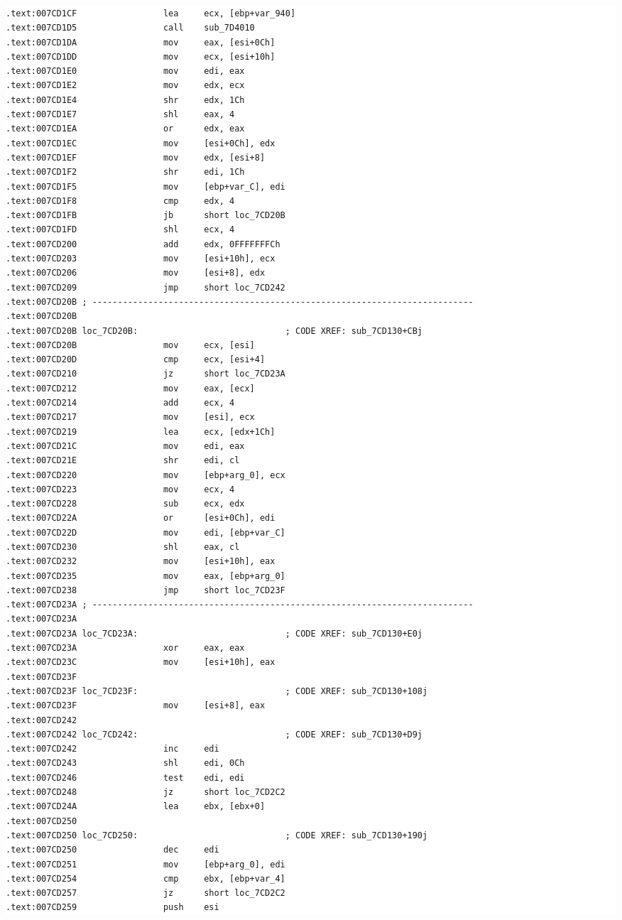 ```
.text:007CD1CF                 lea     ecx, [ebp+var_940]
.text:007CD1D5                 call    sub_7D4010
.text:007CD1DA                 mov     eax, [esi+0Ch]
.text:007CD1DD                 mov     ecx, [esi+10h]
.text:007CD1E0                 mov     edi, eax
.text:007CD1E2                 mov     edx, ecx
.text:007CD1E4                 shr     edx, 1Ch
.text:007CD1E7                 shl     eax, 4
.text:007CD1EA                 or      edx, eax
.text:007CD1EC                 mov     [esi+0Ch], edx
.text:007CD1EF                 mov     edx, [esi+8]
.text:007CD1F2                 shr     edi, 1Ch
.text:007CD1F5                 mov     [ebp+var_C], edi
.text:007CD1F8                 cmp     edx, 4
.text:007CD1FB                 jb      short loc_7CD20B
.text:007CD1FD                 shl     ecx, 4
.text:007CD200                 add     edx, 0FFFFFFFCh
.text:007CD203                 mov     [esi+10h], ecx
.text:007CD206                 mov     [esi+8], edx
.text:007CD209                 jmp     short loc_7CD242
.text:007CD20B ; ---------------------------------------------------------------------------
.text:007CD20B
.text:007CD20B loc_7CD20B:                             ; CODE XREF: sub_7CD130+CBj
.text:007CD20B                 mov     ecx, [esi]
.text:007CD20D                 cmp     ecx, [esi+4]
.text:007CD210                 jz      short loc_7CD23A
.text:007CD212                 mov     eax, [ecx]
.text:007CD214                 add     ecx, 4
.text:007CD217                 mov     [esi], ecx
.text:007CD219                 lea     ecx, [edx+1Ch]
.text:007CD21C                 mov     edi, eax
.text:007CD21E                 shr     edi, cl
.text:007CD220                 mov     [ebp+arg_0], ecx
.text:007CD223                 mov     ecx, 4
.text:007CD228                 sub     ecx, edx
.text:007CD22A                 or      [esi+0Ch], edi
.text:007CD22D                 mov     edi, [ebp+var_C]
.text:007CD230                 shl     eax, cl
.text:007CD232                 mov     [esi+10h], eax
.text:007CD235                 mov     eax, [ebp+arg_0]
.text:007CD238                 jmp     short loc_7CD23F
.text:007CD23A ; ---------------------------------------------------------------------------
.text:007CD23A
.text:007CD23A loc_7CD23A:                             ; CODE XREF: sub_7CD130+E0j
.text:007CD23A                 xor     eax, eax
.text:007CD23C                 mov     [esi+10h], eax
.text:007CD23F
.text:007CD23F loc_7CD23F:                             ; CODE XREF: sub_7CD130+108j
.text:007CD23F                 mov     [esi+8], eax
.text:007CD242
.text:007CD242 loc_7CD242:                             ; CODE XREF: sub_7CD130+D9j
.text:007CD242                 inc     edi
.text:007CD243                 shl     edi, 0Ch
.text:007CD246                 test    edi, edi
.text:007CD248                 jz      short loc_7CD2C2
.text:007CD24A                 lea     ebx, [ebx+0]
.text:007CD250
.text:007CD250 loc_7CD250:                             ; CODE XREF: sub_7CD130+190j
.text:007CD250                 dec     edi
.text:007CD251                 mov     [ebp+arg_0], edi
.text:007CD254                 cmp     ebx, [ebp+var_4]
.text:007CD257                 jz      short loc_7CD2C2
.text:007CD259                 push    esi
```